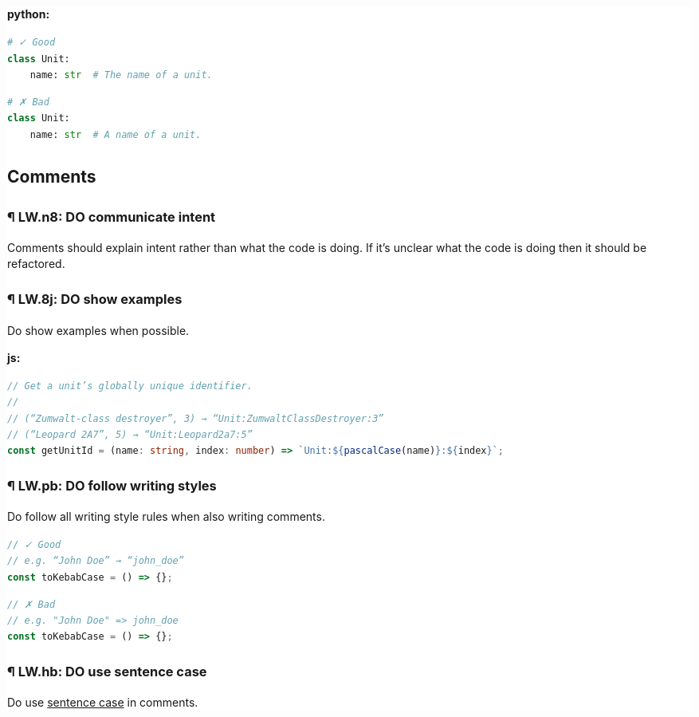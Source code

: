 **python:**

```py
# ✓ Good
class Unit:
    name: str  # The name of a unit.
```

```py
# ✗ Bad
class Unit:
    name: str  # A name of a unit.
```

## Comments

### ¶ LW.n8: DO communicate intent

Comments should explain intent rather than what the code is doing.
If it’s unclear what the code is doing then it should be refactored.

### ¶ LW.8j: DO show examples

Do show examples when possible.

**js:**

```ts
// Get a unit’s globally unique identifier.
//
// (“Zumwalt-class destroyer”, 3) → “Unit:ZumwaltClassDestroyer:3”
// (“Leopard 2A7”, 5) → “Unit:Leopard2a7:5”
const getUnitId = (name: string, index: number) => `Unit:${pascalCase(name)}:${index}`;
```

### ¶ LW.pb: DO follow writing styles

Do follow all writing style rules when also writing comments.

```ts
// ✓ Good
// e.g. “John Doe” → “john_doe”
const toKebabCase = () => {};
```

```ts
// ✗ Bad
// e.g. "John Doe" => john_doe
const toKebabCase = () => {};
```

### ¶ LW.hb: DO use sentence case

Do use [sentence case](https://apastyle.apa.org/style-grammar-guidelines/capitalization/sentence-case) in comments.
